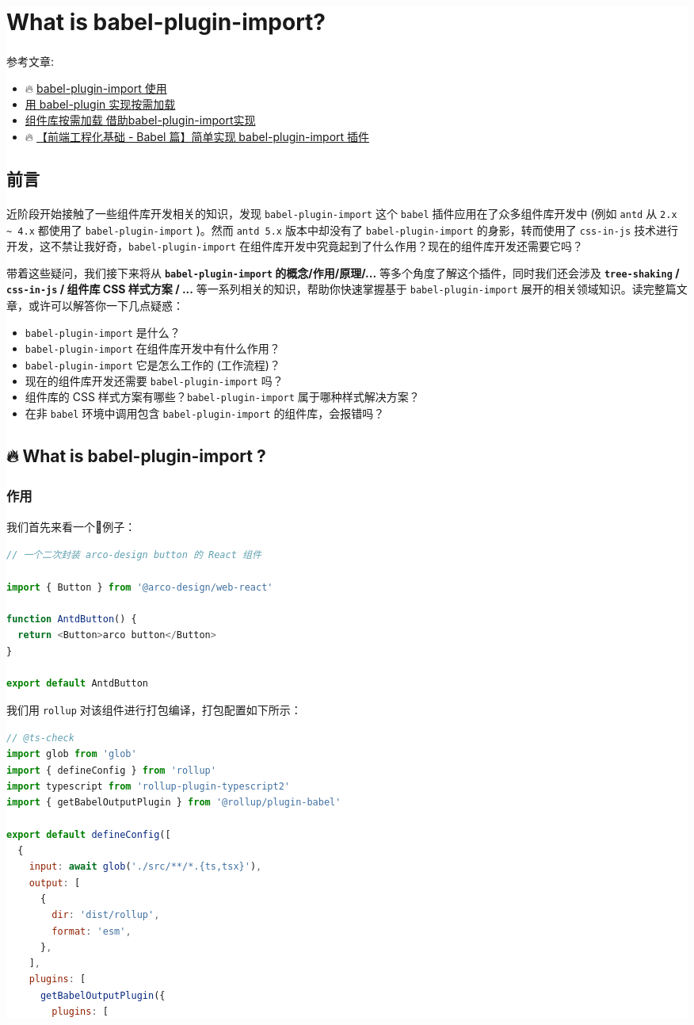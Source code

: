 # What is babel-plugin-import?

参考文章:

- 🔥 [babel-plugin-import 使用](https://juejin.cn/post/7051206427402043423)
- [用 babel-plugin 实现按需加载](https://juejin.cn/post/6873740183078961166)
- [组件库按需加载 借助babel-plugin-import实现](https://juejin.cn/post/6844903855604367367)
- 🔥 [【前端工程化基础 - Babel 篇】简单实现 babel-plugin-import 插件](https://juejin.cn/post/6905708824703795214)

## 前言

近阶段开始接触了一些组件库开发相关的知识，发现 `babel-plugin-import` 这个 `babel` 插件应用在了众多组件库开发中 (例如 `antd` 从 `2.x ~ 4.x` 都使用了 `babel-plugin-import` )。然而 `antd 5.x` 版本中却没有了 `babel-plugin-import` 的身影，转而使用了 `css-in-js` 技术进行开发，这不禁让我好奇，`babel-plugin-import` 在组件库开发中究竟起到了什么作用？现在的组件库开发还需要它吗？

带着这些疑问，我们接下来将从 **`babel-plugin-import` 的概念/作用/原理/...** 等多个角度了解这个插件，同时我们还会涉及 **`tree-shaking` / `css-in-js` / 组件库 CSS 样式方案 / ...** 等一系列相关的知识，帮助你快速掌握基于 `babel-plugin-import` 展开的相关领域知识。读完整篇文章，或许可以解答你一下几点疑惑：

- `babel-plugin-import` 是什么？
- `babel-plugin-import` 在组件库开发中有什么作用？
- `babel-plugin-import` 它是怎么工作的 (工作流程)？
- 现在的组件库开发还需要 `babel-plugin-import` 吗？
- 组件库的 CSS 样式方案有哪些？`babel-plugin-import` 属于哪种样式解决方案？
- 在非 `babel` 环境中调用包含 `babel-plugin-import` 的组件库，会报错吗？

## 🔥 What is babel-plugin-import ?

### 作用

我们首先来看一个🌰例子：

```js
// 一个二次封装 arco-design button 的 React 组件

import { Button } from '@arco-design/web-react'

function AntdButton() {
  return <Button>arco button</Button>
}

export default AntdButton
```

我们用 `rollup` 对该组件进行打包编译，打包配置如下所示：

```js
// @ts-check
import glob from 'glob'
import { defineConfig } from 'rollup'
import typescript from 'rollup-plugin-typescript2'
import { getBabelOutputPlugin } from '@rollup/plugin-babel'

export default defineConfig([
  {
    input: await glob('./src/**/*.{ts,tsx}'),
    output: [
      {
        dir: 'dist/rollup',
        format: 'esm',
      },
    ],
    plugins: [
      getBabelOutputPlugin({
        plugins: [
```